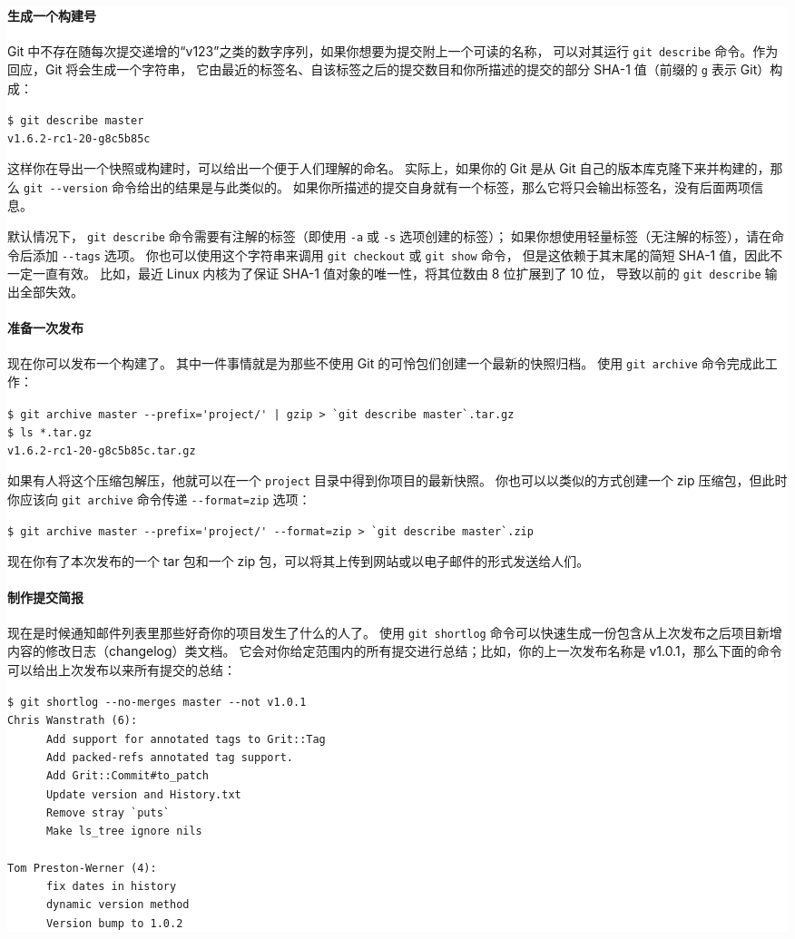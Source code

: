 #### 生成一个构建号

Git
中不存在随每次提交递增的“v123”之类的数字序列，如果你想要为提交附上一个可读的名称，
可以对其运行 `git describe` 命令。作为回应，Git 将会生成一个字符串，
它由最近的标签名、自该标签之后的提交数目和你所描述的提交的部分 SHA-1
值（前缀的 `g` 表示 Git）构成：

```shell
$ git describe master
v1.6.2-rc1-20-g8c5b85c
```

这样你在导出一个快照或构建时，可以给出一个便于人们理解的命名。
实际上，如果你的 Git 是从 Git 自己的版本库克隆下来并构建的，那么
`git --version` 命令给出的结果是与此类似的。
如果你所描述的提交自身就有一个标签，那么它将只会输出标签名，没有后面两项信息。

默认情况下， `git describe` 命令需要有注解的标签（即使用 `-a` 或 `-s`
选项创建的标签）； 如果你想使用轻量标签（无注解的标签），请在命令后添加
`--tags` 选项。 你也可以使用这个字符串来调用 `git checkout` 或
`git show` 命令， 但是这依赖于其末尾的简短 SHA-1
值，因此不一定一直有效。 比如，最近 Linux 内核为了保证 SHA-1
值对象的唯一性，将其位数由 8 位扩展到了 10 位， 导致以前的
`git describe` 输出全部失效。

#### 准备一次发布

现在你可以发布一个构建了。 其中一件事情就是为那些不使用 Git
的可怜包们创建一个最新的快照归档。 使用 `git archive` 命令完成此工作：

```shell
$ git archive master --prefix='project/' | gzip > `git describe master`.tar.gz
$ ls *.tar.gz
v1.6.2-rc1-20-g8c5b85c.tar.gz
```

如果有人将这个压缩包解压，他就可以在一个 `project`
目录中得到你项目的最新快照。 你也可以以类似的方式创建一个 zip
压缩包，但此时你应该向 `git archive` 命令传递 `--format=zip` 选项：

```shell
$ git archive master --prefix='project/' --format=zip > `git describe master`.zip
```

现在你有了本次发布的一个 tar 包和一个 zip
包，可以将其上传到网站或以电子邮件的形式发送给人们。

#### 制作提交简报

现在是时候通知邮件列表里那些好奇你的项目发生了什么的人了。 使用
`git shortlog`
命令可以快速生成一份包含从上次发布之后项目新增内容的修改日志（changelog）类文档。
它会对你给定范围内的所有提交进行总结；比如，你的上一次发布名称是
v1.0.1，那么下面的命令可以给出上次发布以来所有提交的总结：

```shell
$ git shortlog --no-merges master --not v1.0.1
Chris Wanstrath (6):
      Add support for annotated tags to Grit::Tag
      Add packed-refs annotated tag support.
      Add Grit::Commit#to_patch
      Update version and History.txt
      Remove stray `puts`
      Make ls_tree ignore nils

Tom Preston-Werner (4):
      fix dates in history
      dynamic version method
      Version bump to 1.0.2
```